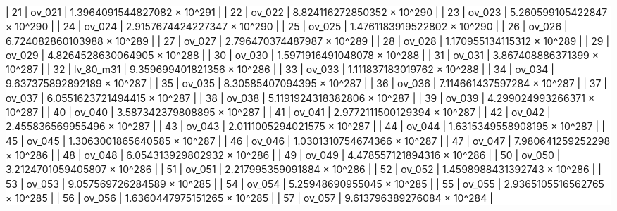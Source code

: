 | 21 | ov_021 | 1.3964091544827082 × 10^291 |
| 22 | ov_022 | 8.824116272850352 × 10^290 |
| 23 | ov_023 | 5.260599105422847 × 10^290 |
| 24 | ov_024 | 2.9157674424227347 × 10^290 |
| 25 | ov_025 | 1.4761183919522802 × 10^290 |
| 26 | ov_026 | 6.724082860103988 × 10^289 |
| 27 | ov_027 | 2.796470374487987 × 10^289 |
| 28 | ov_028 | 1.170955134115312 × 10^289 |
| 29 | ov_029 | 4.8264528630064905 × 10^288 |
| 30 | ov_030 | 1.5971916491048078 × 10^288 |
| 31 | ov_031 | 3.867408886371399 × 10^287 |
| 32 | lv_80_m31 | 9.359699401821356 × 10^286 |
| 33 | ov_033 | 1.111837183019762 × 10^288 |
| 34 | ov_034 | 9.637375892892189 × 10^287 |
| 35 | ov_035 | 8.30585407094395 × 10^287 |
| 36 | ov_036 | 7.114661437597284 × 10^287 |
| 37 | ov_037 | 6.0551623721494415 × 10^287 |
| 38 | ov_038 | 5.1191924318382806 × 10^287 |
| 39 | ov_039 | 4.299024993266371 × 10^287 |
| 40 | ov_040 | 3.587342379808895 × 10^287 |
| 41 | ov_041 | 2.9772111500129394 × 10^287 |
| 42 | ov_042 | 2.455836569955496 × 10^287 |
| 43 | ov_043 | 2.0111005294021575 × 10^287 |
| 44 | ov_044 | 1.6315349558908195 × 10^287 |
| 45 | ov_045 | 1.3063001865640585 × 10^287 |
| 46 | ov_046 | 1.0301310754674366 × 10^287 |
| 47 | ov_047 | 7.980641259252298 × 10^286 |
| 48 | ov_048 | 6.054313929802932 × 10^286 |
| 49 | ov_049 | 4.478557121894316 × 10^286 |
| 50 | ov_050 | 3.2124701059405807 × 10^286 |
| 51 | ov_051 | 2.217995359091884 × 10^286 |
| 52 | ov_052 | 1.4598988431392743 × 10^286 |
| 53 | ov_053 | 9.057569726284589 × 10^285 |
| 54 | ov_054 | 5.25948690955045 × 10^285 |
| 55 | ov_055 | 2.9365105516562765 × 10^285 |
| 56 | ov_056 | 1.6360447975151265 × 10^285 |
| 57 | ov_057 | 9.613796389276084 × 10^284 |